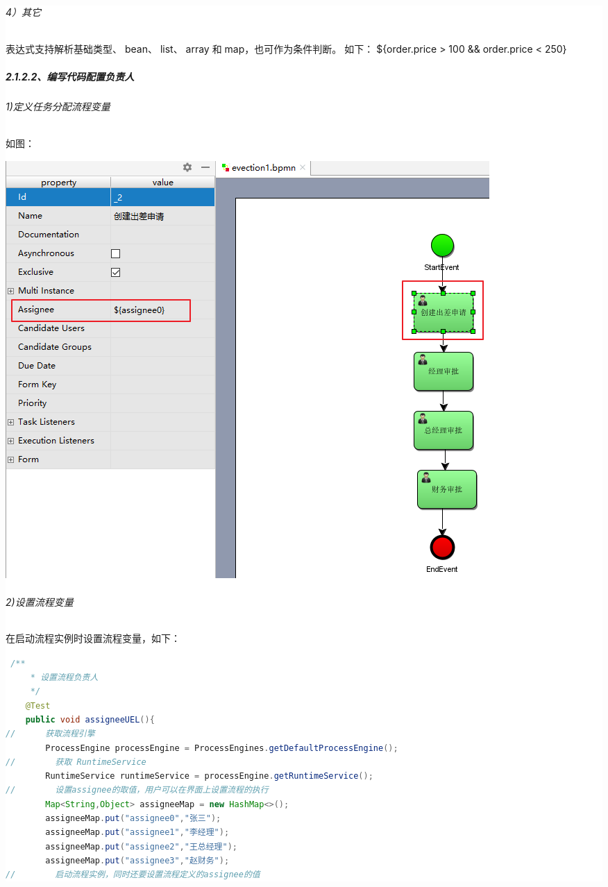 ###### 4）其它

表达式支持解析基础类型、 bean、 list、 array 和 map，也可作为条件判断。
如下：
${order.price > 100 && order.price < 250} 



##### 2.1.2.2、编写代码配置负责人 

###### 1)定义任务分配流程变量 

如图：

![1577503716131](assets/1577503716131.png)

###### 2)设置流程变量 

在启动流程实例时设置流程变量，如下： 

```java
 /**
     * 设置流程负责人
     */
    @Test
    public void assigneeUEL(){
//      获取流程引擎
        ProcessEngine processEngine = ProcessEngines.getDefaultProcessEngine();
//        获取 RuntimeService
        RuntimeService runtimeService = processEngine.getRuntimeService();
//        设置assignee的取值，用户可以在界面上设置流程的执行
        Map<String,Object> assigneeMap = new HashMap<>();
        assigneeMap.put("assignee0","张三");
        assigneeMap.put("assignee1","李经理");
        assigneeMap.put("assignee2","王总经理");
        assigneeMap.put("assignee3","赵财务");
//        启动流程实例，同时还要设置流程定义的assignee的值
```